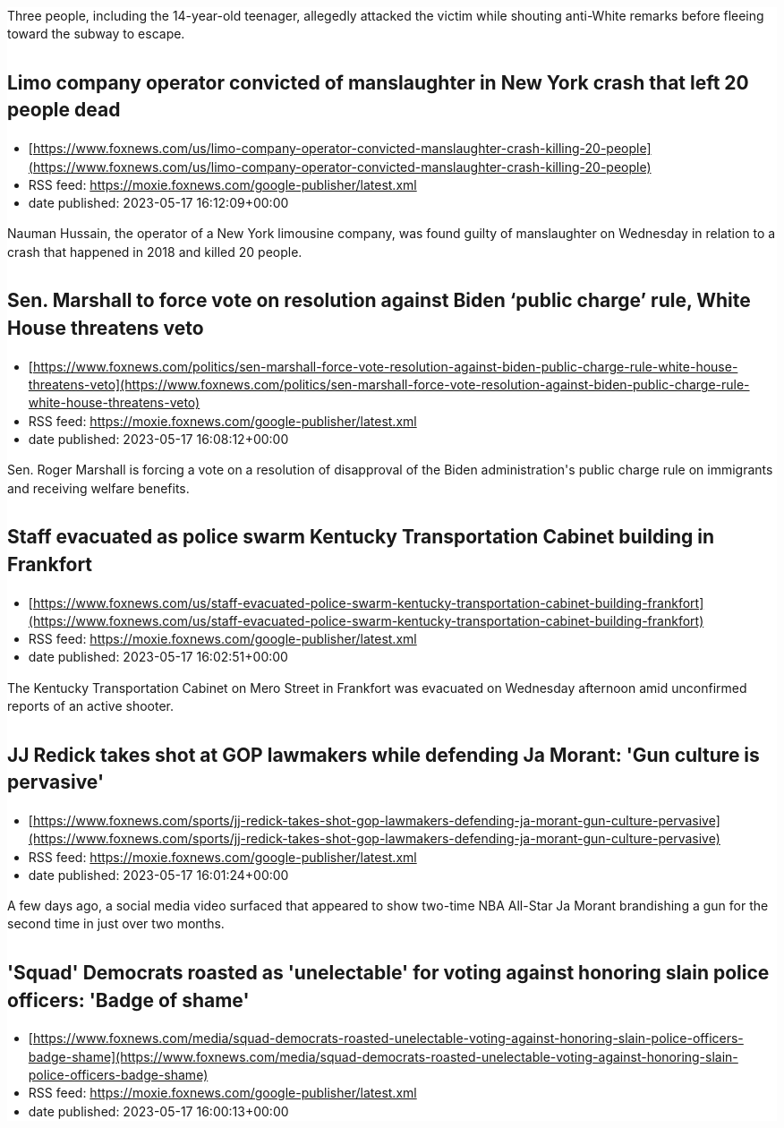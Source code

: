 Three people, including the 14-year-old teenager, allegedly attacked the victim while shouting anti-White remarks before fleeing toward the subway to escape.

## Limo company operator convicted of manslaughter in New York crash that left 20 people dead
 - [https://www.foxnews.com/us/limo-company-operator-convicted-manslaughter-crash-killing-20-people](https://www.foxnews.com/us/limo-company-operator-convicted-manslaughter-crash-killing-20-people)
 - RSS feed: https://moxie.foxnews.com/google-publisher/latest.xml
 - date published: 2023-05-17 16:12:09+00:00

Nauman Hussain, the operator of a New York limousine company, was found guilty of manslaughter on Wednesday in relation to a crash that happened in 2018 and killed 20 people.

## Sen. Marshall to force vote on resolution against Biden ‘public charge’ rule, White House threatens veto
 - [https://www.foxnews.com/politics/sen-marshall-force-vote-resolution-against-biden-public-charge-rule-white-house-threatens-veto](https://www.foxnews.com/politics/sen-marshall-force-vote-resolution-against-biden-public-charge-rule-white-house-threatens-veto)
 - RSS feed: https://moxie.foxnews.com/google-publisher/latest.xml
 - date published: 2023-05-17 16:08:12+00:00

Sen. Roger Marshall is forcing a vote on a resolution of disapproval of the Biden administration&apos;s public charge rule on immigrants and receiving welfare benefits.

## Staff evacuated as police swarm Kentucky Transportation Cabinet building in Frankfort
 - [https://www.foxnews.com/us/staff-evacuated-police-swarm-kentucky-transportation-cabinet-building-frankfort](https://www.foxnews.com/us/staff-evacuated-police-swarm-kentucky-transportation-cabinet-building-frankfort)
 - RSS feed: https://moxie.foxnews.com/google-publisher/latest.xml
 - date published: 2023-05-17 16:02:51+00:00

The Kentucky Transportation Cabinet on Mero Street in Frankfort was evacuated on Wednesday afternoon amid unconfirmed reports of an active shooter.

## JJ Redick takes shot at GOP lawmakers while defending Ja Morant: 'Gun culture is pervasive'
 - [https://www.foxnews.com/sports/jj-redick-takes-shot-gop-lawmakers-defending-ja-morant-gun-culture-pervasive](https://www.foxnews.com/sports/jj-redick-takes-shot-gop-lawmakers-defending-ja-morant-gun-culture-pervasive)
 - RSS feed: https://moxie.foxnews.com/google-publisher/latest.xml
 - date published: 2023-05-17 16:01:24+00:00

A few days ago, a social media video surfaced that appeared to show two-time NBA All-Star Ja Morant brandishing a gun for the second time in just over two months.

## 'Squad' Democrats roasted as 'unelectable' for voting against honoring slain police officers: 'Badge of shame'
 - [https://www.foxnews.com/media/squad-democrats-roasted-unelectable-voting-against-honoring-slain-police-officers-badge-shame](https://www.foxnews.com/media/squad-democrats-roasted-unelectable-voting-against-honoring-slain-police-officers-badge-shame)
 - RSS feed: https://moxie.foxnews.com/google-publisher/latest.xml
 - date published: 2023-05-17 16:00:13+00:00
